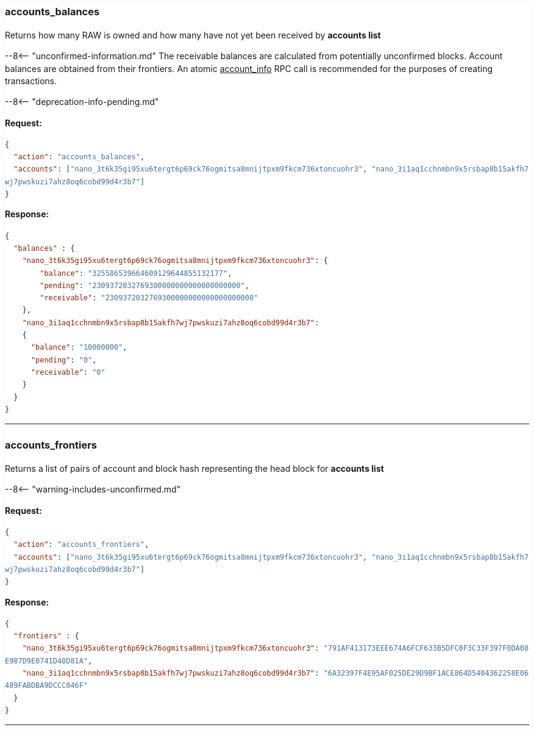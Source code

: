
### accounts_balances  
Returns how many RAW is owned and how many have not yet been received by **accounts list**  

--8<-- "unconfirmed-information.md"
    The receivable balances are calculated from potentially unconfirmed blocks. Account balances are obtained from their frontiers. An atomic [account_info](#account_info) RPC call is recommended for the purposes of creating transactions.

--8<-- "deprecation-info-pending.md"

**Request:**
```json
{
  "action": "accounts_balances",
  "accounts": ["nano_3t6k35gi95xu6tergt6p69ck76ogmitsa8mnijtpxm9fkcm736xtoncuohr3", "nano_3i1aq1cchnmbn9x5rsbap8b15akfh7wj7pwskuzi7ahz8oq6cobd99d4r3b7"]
}
```  
**Response:**
```json
{
  "balances" : {
    "nano_3t6k35gi95xu6tergt6p69ck76ogmitsa8mnijtpxm9fkcm736xtoncuohr3": {
        "balance": "325586539664609129644855132177",
        "pending": "2309372032769300000000000000000000",
        "receivable": "2309372032769300000000000000000000"
    },
    "nano_3i1aq1cchnmbn9x5rsbap8b15akfh7wj7pwskuzi7ahz8oq6cobd99d4r3b7":
    {
      "balance": "10000000",
      "pending": "0",
      "receivable": "0"
    }
  }
}
```  

---

### accounts_frontiers  
Returns a list of pairs of account and block hash representing the head block for **accounts list**  

--8<-- "warning-includes-unconfirmed.md"

**Request:**
```json
{
  "action": "accounts_frontiers",
  "accounts": ["nano_3t6k35gi95xu6tergt6p69ck76ogmitsa8mnijtpxm9fkcm736xtoncuohr3", "nano_3i1aq1cchnmbn9x5rsbap8b15akfh7wj7pwskuzi7ahz8oq6cobd99d4r3b7"]
}
```  
**Response:**
```json
{
  "frontiers" : {
    "nano_3t6k35gi95xu6tergt6p69ck76ogmitsa8mnijtpxm9fkcm736xtoncuohr3": "791AF413173EEE674A6FCF633B5DFC0F3C33F397F0DA08E987D9E0741D40D81A",
    "nano_3i1aq1cchnmbn9x5rsbap8b15akfh7wj7pwskuzi7ahz8oq6cobd99d4r3b7": "6A32397F4E95AF025DE29D9BF1ACE864D5404362258E06489FABDBA9DCCC046F"
  }
}
```  

---